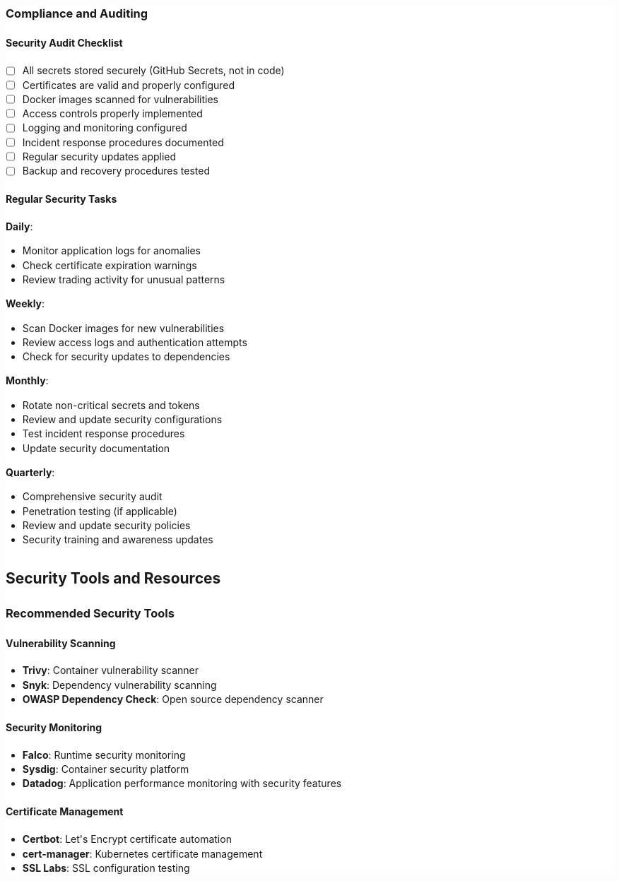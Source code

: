 ### Compliance and Auditing

#### Security Audit Checklist

- [ ] All secrets stored securely (GitHub Secrets, not in code)
- [ ] Certificates are valid and properly configured
- [ ] Docker images scanned for vulnerabilities
- [ ] Access controls properly implemented
- [ ] Logging and monitoring configured
- [ ] Incident response procedures documented
- [ ] Regular security updates applied
- [ ] Backup and recovery procedures tested

#### Regular Security Tasks

**Daily**:
- Monitor application logs for anomalies
- Check certificate expiration warnings
- Review trading activity for unusual patterns

**Weekly**:
- Scan Docker images for new vulnerabilities
- Review access logs and authentication attempts
- Check for security updates to dependencies

**Monthly**:
- Rotate non-critical secrets and tokens
- Review and update security configurations
- Test incident response procedures
- Update security documentation

**Quarterly**:
- Comprehensive security audit
- Penetration testing (if applicable)
- Review and update security policies
- Security training and awareness updates

## Security Tools and Resources

### Recommended Security Tools

#### Vulnerability Scanning
- **Trivy**: Container vulnerability scanner
- **Snyk**: Dependency vulnerability scanning
- **OWASP Dependency Check**: Open source dependency scanner

#### Security Monitoring
- **Falco**: Runtime security monitoring
- **Sysdig**: Container security platform
- **Datadog**: Application performance monitoring with security features

#### Certificate Management
- **Certbot**: Let's Encrypt certificate automation
- **cert-manager**: Kubernetes certificate management
- **SSL Labs**: SSL configuration testing
